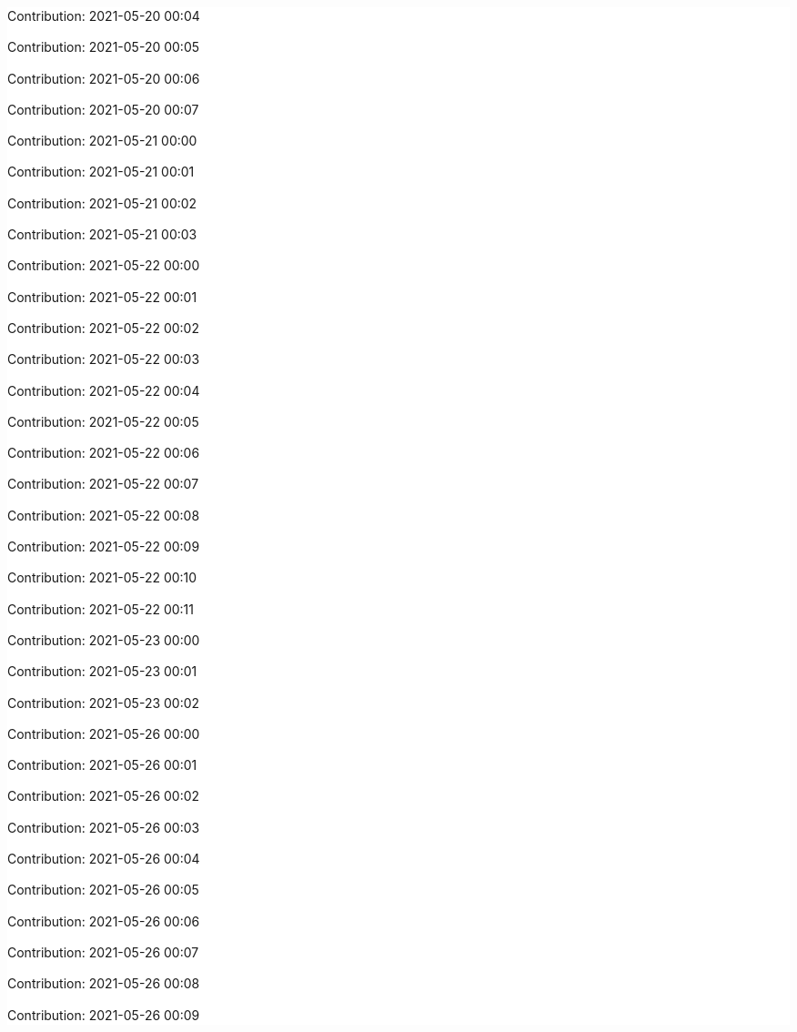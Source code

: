 Contribution: 2021-05-20 00:04

Contribution: 2021-05-20 00:05

Contribution: 2021-05-20 00:06

Contribution: 2021-05-20 00:07

Contribution: 2021-05-21 00:00

Contribution: 2021-05-21 00:01

Contribution: 2021-05-21 00:02

Contribution: 2021-05-21 00:03

Contribution: 2021-05-22 00:00

Contribution: 2021-05-22 00:01

Contribution: 2021-05-22 00:02

Contribution: 2021-05-22 00:03

Contribution: 2021-05-22 00:04

Contribution: 2021-05-22 00:05

Contribution: 2021-05-22 00:06

Contribution: 2021-05-22 00:07

Contribution: 2021-05-22 00:08

Contribution: 2021-05-22 00:09

Contribution: 2021-05-22 00:10

Contribution: 2021-05-22 00:11

Contribution: 2021-05-23 00:00

Contribution: 2021-05-23 00:01

Contribution: 2021-05-23 00:02

Contribution: 2021-05-26 00:00

Contribution: 2021-05-26 00:01

Contribution: 2021-05-26 00:02

Contribution: 2021-05-26 00:03

Contribution: 2021-05-26 00:04

Contribution: 2021-05-26 00:05

Contribution: 2021-05-26 00:06

Contribution: 2021-05-26 00:07

Contribution: 2021-05-26 00:08

Contribution: 2021-05-26 00:09
